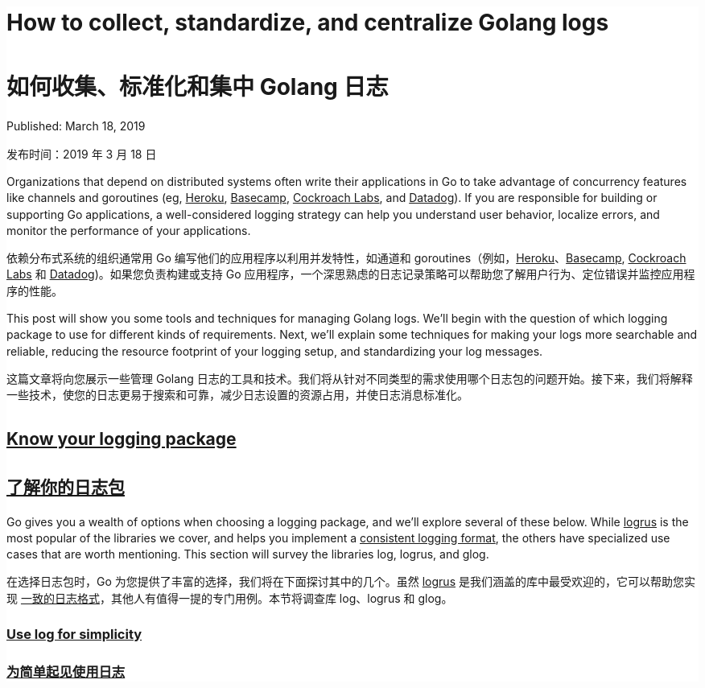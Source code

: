 # How to collect, standardize, and centralize Golang logs

# 如何收集、标准化和集中 Golang 日志

Published: March 18, 2019

发布时间：2019 年 3 月 18 日

Organizations that depend on distributed systems often write their applications in Go to take advantage of concurrency features like channels and goroutines  (eg, [Heroku](https://blog.golang.org/go-at-heroku), [Basecamp]( https://signalvnoise.com/posts/3897-go-at-basecamp), [Cockroach Labs](https://www.cockroachlabs.com/blog/why-go-was-the-right-choice-for-cockroachdb/), and [Datadog](https://docs.datadoghq.com/agent/faq/upgrade-to-agent-v6/#what-is-the-agent-v6)). If you are responsible for building or supporting Go applications, a  well-considered logging strategy can help you understand user behavior,  localize errors, and monitor the performance of your applications.

依赖分布式系统的组织通常用 Go 编写他们的应用程序以利用并发特性，如通道和 goroutines（例如，[Heroku](https://blog.golang.org/go-at-heroku)、[Basecamp](https://signalvnoise.com/posts/3897-go-at-basecamp), [Cockroach Labs](https://www.cockroachlabs.com/blog/why-go-was-the-right-choice-for-cockroachdb/) 和 [Datadog](https://docs.datadoghq.com/agent/faq/upgrade-to-agent-v6/#what-is-the-agent-v6))。如果您负责构建或支持 Go 应用程序，一个深思熟虑的日志记录策略可以帮助您了解用户行为、定位错误并监控应用程序的性能。

This post will show you some tools and techniques for managing Golang logs. We’ll begin with the question of which logging package to use for  different kinds of requirements. Next, we’ll explain some techniques for making your logs more searchable and reliable, reducing the resource  footprint of your logging setup, and standardizing your log messages.

这篇文章将向您展示一些管理 Golang 日志的工具和技术。我们将从针对不同类型的需求使用哪个日志包的问题开始。接下来，我们将解释一些技术，使您的日志更易于搜索和可靠，减少日志设置的资源占用，并使日志消息标准化。

## [Know your logging package](https://www.datadoghq.com/blog/go-logging/#know-your-logging-package)

## [了解你的日志包](https://www.datadoghq.com/blog/go-logging/#know-your-logging-package)

Go gives you a wealth of options when choosing a logging package, and we’ll explore several of these below. While [logrus](https://github.com/sirupsen/logrus) is the most popular of the libraries we cover, and helps you implement a [consistent logging format](https://godoc.org/github.com/sirupsen/logrus#Formatter), the others have specialized use cases that are worth mentioning. This section will survey the libraries log, logrus, and glog.

在选择日志包时，Go 为您提供了丰富的选择，我们将在下面探讨其中的几个。虽然 [logrus](https://github.com/sirupsen/logrus) 是我们涵盖的库中最受欢迎的，它可以帮助您实现 [一致的日志格式](https://godoc.org/github.com/sirupsen/logrus#Formatter)，其他人有值得一提的专门用例。本节将调查库 log、logrus 和 glog。

### [Use log for simplicity](https://www.datadoghq.com/blog/go-logging/#use-log-for-simplicity)

### [为简单起见使用日志](https://www.datadoghq.com/blog/go-logging/#use-log-for-simplicity)
